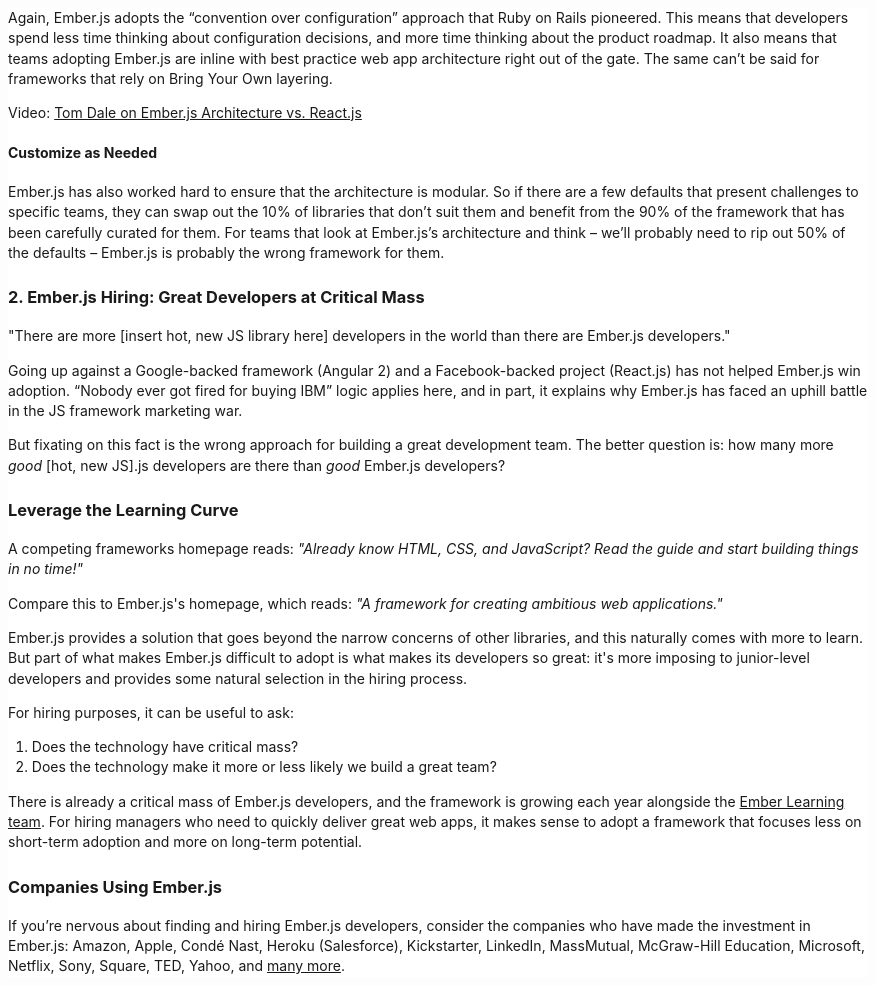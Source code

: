 Again, Ember.js adopts the “convention over configuration” approach that Ruby on Rails pioneered. This means that developers spend less time thinking about configuration decisions, and more time thinking about the product roadmap. It also means that teams adopting Ember.js are inline with best practice web app architecture right out of the gate. The same can’t be said for frameworks that rely on Bring Your Own layering.

Video: [Tom Dale on Ember.js Architecture vs. React.js](https://youtu.be/katGgAORrBw?t=36m14s)

#### Customize as Needed
Ember.js has also worked hard to ensure that the architecture is modular. So if there are a few defaults that present challenges to specific teams, they can swap out the 10% of libraries that don’t suit them and benefit from the 90% of the framework that has been carefully curated for them. For teams that look at Ember.js’s architecture and think – we’ll probably need to rip out 50% of the defaults – Ember.js is probably the wrong framework for them.

### 2. Ember.js Hiring: Great Developers at Critical Mass
"There are more [insert hot, new JS library here] developers in the world than there are Ember.js developers."

Going up against a Google-backed framework (Angular 2) and a Facebook-backed project (React.js) has not helped Ember.js win adoption. “Nobody ever got fired for buying IBM” logic applies here, and in part, it explains why Ember.js has faced an uphill battle in the JS framework marketing war.

But fixating on this fact is the wrong approach for building a great development team. The better question is: how many more _good_ [hot, new JS].js developers are
there than _good_ Ember.js developers?

### Leverage the Learning Curve
A competing frameworks homepage reads:
_"Already know HTML, CSS, and JavaScript? Read the guide and start building things in no time!"_

Compare this to Ember.js's homepage, which reads:
_"A framework for creating ambitious web applications."_

Ember.js provides a solution that goes beyond the narrow concerns of other libraries, and this naturally comes with more to learn. But part of what makes Ember.js difficult to adopt is what makes its developers so great: it's more imposing to junior-level developers and provides some natural selection in the hiring process.

For hiring purposes, it can be useful to ask:
1. Does the technology have critical mass?
1. Does the technology make it more or less likely we build a great
   team?

There is already a critical mass of Ember.js developers, and the framework is growing each year alongside the [Ember Learning team](https://www.emberjs.com/blog/2016/05/19/introducing-subteams.html#toc_learning). For hiring managers who need to quickly deliver great web apps, it makes sense to adopt a framework that focuses less on short-term adoption and more on long-term potential.

### Companies Using Ember.js
If you’re nervous about finding and hiring Ember.js developers, consider the companies who have made the investment in Ember.js: Amazon, Apple, Condé Nast, Heroku (Salesforce), Kickstarter, LinkedIn, MassMutual, McGraw-Hill Education, Microsoft, Netflix, Sony, Square, TED, Yahoo, and [many more](https://emberjs.com/ember-users/).
